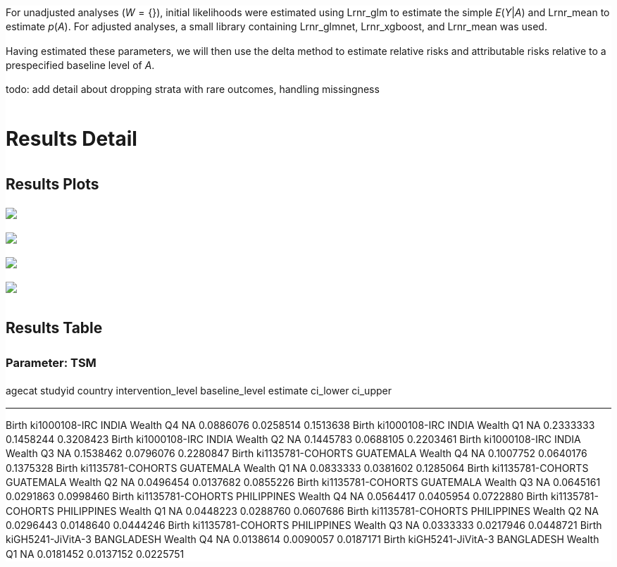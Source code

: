 For unadjusted analyses ($W=\{\}$), initial likelihoods were estimated using Lrnr_glm to estimate the simple $E(Y|A)$ and Lrnr_mean to estimate $p(A)$. For adjusted analyses, a small library containing Lrnr_glmnet, Lrnr_xgboost, and Lrnr_mean was used.

Having estimated these parameters, we will then use the delta method to estimate relative risks and attributable risks relative to a prespecified baseline level of $A$.

todo: add detail about dropping strata with rare outcomes, handling missingness







# Results Detail

## Results Plots
![](/tmp/ba50e8f0-f9dc-461f-be0b-b11ad99bc16b/REPORT_files/figure-html/plot_tsm-1.png)

![](/tmp/ba50e8f0-f9dc-461f-be0b-b11ad99bc16b/REPORT_files/figure-html/plot_rr-1.png)



![](/tmp/ba50e8f0-f9dc-461f-be0b-b11ad99bc16b/REPORT_files/figure-html/plot_paf-1.png)

![](/tmp/ba50e8f0-f9dc-461f-be0b-b11ad99bc16b/REPORT_files/figure-html/plot_par-1.png)

## Results Table

### Parameter: TSM


agecat      studyid               country       intervention_level   baseline_level     estimate     ci_lower    ci_upper
----------  --------------------  ------------  -------------------  ---------------  ----------  -----------  ----------
Birth       ki1000108-IRC         INDIA         Wealth Q4            NA                0.0886076    0.0258514   0.1513638
Birth       ki1000108-IRC         INDIA         Wealth Q1            NA                0.2333333    0.1458244   0.3208423
Birth       ki1000108-IRC         INDIA         Wealth Q2            NA                0.1445783    0.0688105   0.2203461
Birth       ki1000108-IRC         INDIA         Wealth Q3            NA                0.1538462    0.0796076   0.2280847
Birth       ki1135781-COHORTS     GUATEMALA     Wealth Q4            NA                0.1007752    0.0640176   0.1375328
Birth       ki1135781-COHORTS     GUATEMALA     Wealth Q1            NA                0.0833333    0.0381602   0.1285064
Birth       ki1135781-COHORTS     GUATEMALA     Wealth Q2            NA                0.0496454    0.0137682   0.0855226
Birth       ki1135781-COHORTS     GUATEMALA     Wealth Q3            NA                0.0645161    0.0291863   0.0998460
Birth       ki1135781-COHORTS     PHILIPPINES   Wealth Q4            NA                0.0564417    0.0405954   0.0722880
Birth       ki1135781-COHORTS     PHILIPPINES   Wealth Q1            NA                0.0448223    0.0288760   0.0607686
Birth       ki1135781-COHORTS     PHILIPPINES   Wealth Q2            NA                0.0296443    0.0148640   0.0444246
Birth       ki1135781-COHORTS     PHILIPPINES   Wealth Q3            NA                0.0333333    0.0217946   0.0448721
Birth       kiGH5241-JiVitA-3     BANGLADESH    Wealth Q4            NA                0.0138614    0.0090057   0.0187171
Birth       kiGH5241-JiVitA-3     BANGLADESH    Wealth Q1            NA                0.0181452    0.0137152   0.0225751